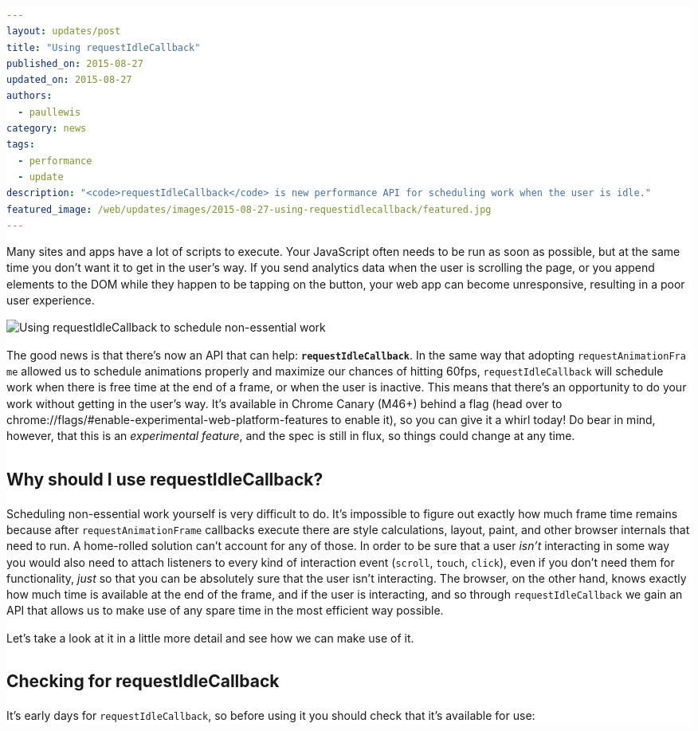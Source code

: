 ```yaml
---
layout: updates/post
title: "Using requestIdleCallback"
published_on: 2015-08-27
updated_on: 2015-08-27
authors:
  - paullewis
category: news
tags:
  - performance
  - update
description: "<code>requestIdleCallback</code> is new performance API for scheduling work when the user is idle."
featured_image: /web/updates/images/2015-08-27-using-requestidlecallback/featured.jpg
---
```


Many sites and apps have a lot of scripts to execute. Your JavaScript often needs to be run as soon as possible, but at the same time you don’t want it to get in the user’s way. If you send analytics data when the user is scrolling the page, or you append elements to the DOM while they happen to be tapping on the button, your web app can become unresponsive, resulting in a poor user experience.

![Using requestIdleCallback to schedule non-essential work](/web/updates/images/2015-08-27-using-requestidlecallback/main.png)

The good news is that there’s now an API that can help: **`requestIdleCallback`**. In the same way that adopting `requestAnimationFrame` allowed us to schedule animations properly and maximize our chances of hitting 60fps, `requestIdleCallback` will schedule work when there is free time at the end of a frame, or when the user is inactive. This means that there’s an opportunity to do your work without getting in the user’s way. It’s available in Chrome Canary (M46+) behind a flag (head over to chrome://flags/#enable-experimental-web-platform-features to enable it), so you can give it a whirl today! Do bear in mind, however, that this is an _experimental feature_, and the spec is still in flux, so things could change at any time.

## Why should I use requestIdleCallback?

Scheduling non-essential work yourself is very difficult to do. It’s impossible to figure out exactly how much frame time remains because after `requestAnimationFrame` callbacks execute there are style calculations, layout, paint, and other browser internals that need to run. A home-rolled solution can’t account for any of those. In order to be sure that a user _isn’t_ interacting in some way you would also need to attach listeners to every kind of interaction event (`scroll`, `touch`, `click`), even if you don’t need them for functionality, _just_ so that you can be absolutely sure that the user isn’t interacting. The browser, on the other hand, knows exactly how much time is available at the end of the frame, and if the user is interacting, and so through `requestIdleCallback` we gain an API that allows us to make use of any spare time in the most efficient way possible.

Let’s take a look at it in a little more detail and see how we can make use of it.

## Checking for requestIdleCallback
It’s early days for `requestIdleCallback`, so before using it you should check that it’s available for use:
